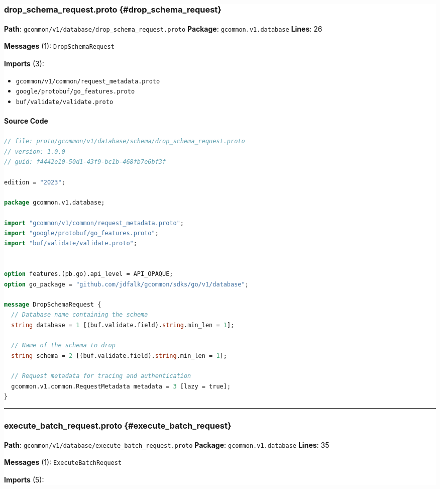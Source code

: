 
### drop_schema_request.proto {#drop_schema_request}

**Path**: `gcommon/v1/database/drop_schema_request.proto` **Package**: `gcommon.v1.database` **Lines**: 26

**Messages** (1): `DropSchemaRequest`

**Imports** (3):

- `gcommon/v1/common/request_metadata.proto`
- `google/protobuf/go_features.proto`
- `buf/validate/validate.proto`

#### Source Code

```protobuf
// file: proto/gcommon/v1/database/schema/drop_schema_request.proto
// version: 1.0.0
// guid: f4442e10-50d1-43f9-bc1b-468fb7e6bf3f

edition = "2023";

package gcommon.v1.database;

import "gcommon/v1/common/request_metadata.proto";
import "google/protobuf/go_features.proto";
import "buf/validate/validate.proto";


option features.(pb.go).api_level = API_OPAQUE;
option go_package = "github.com/jdfalk/gcommon/sdks/go/v1/database";

message DropSchemaRequest {
  // Database name containing the schema
  string database = 1 [(buf.validate.field).string.min_len = 1];

  // Name of the schema to drop
  string schema = 2 [(buf.validate.field).string.min_len = 1];

  // Request metadata for tracing and authentication
  gcommon.v1.common.RequestMetadata metadata = 3 [lazy = true];
}
```

---

### execute_batch_request.proto {#execute_batch_request}

**Path**: `gcommon/v1/database/execute_batch_request.proto` **Package**: `gcommon.v1.database` **Lines**: 35

**Messages** (1): `ExecuteBatchRequest`

**Imports** (5):
